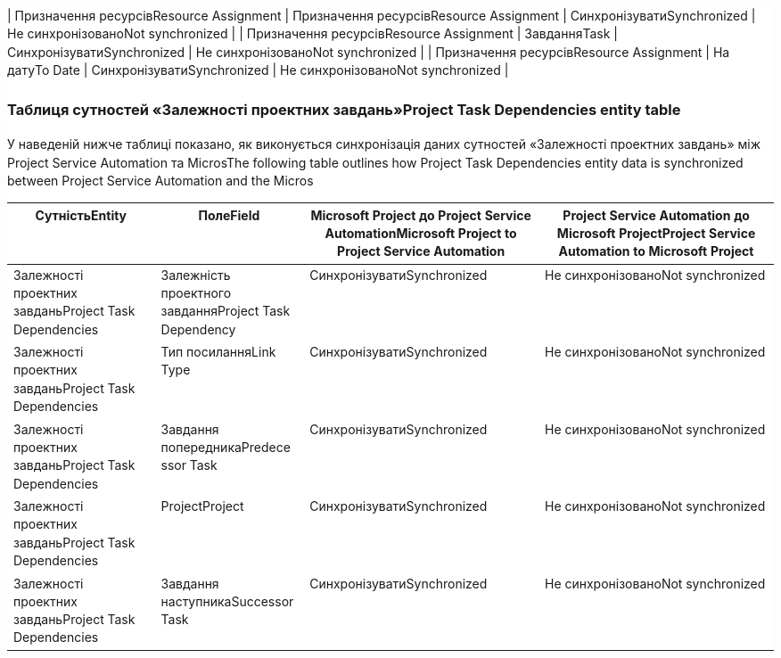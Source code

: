 | <span data-ttu-id="1fef2-318">Призначення ресурсів</span><span class="sxs-lookup"><span data-stu-id="1fef2-318">Resource Assignment</span></span> | <span data-ttu-id="1fef2-319">Призначення ресурсів</span><span class="sxs-lookup"><span data-stu-id="1fef2-319">Resource Assignment</span></span> | <span data-ttu-id="1fef2-320">Синхронізувати</span><span class="sxs-lookup"><span data-stu-id="1fef2-320">Synchronized</span></span> | <span data-ttu-id="1fef2-321">Не синхронізовано</span><span class="sxs-lookup"><span data-stu-id="1fef2-321">Not synchronized</span></span> |
| <span data-ttu-id="1fef2-322">Призначення ресурсів</span><span class="sxs-lookup"><span data-stu-id="1fef2-322">Resource Assignment</span></span> | <span data-ttu-id="1fef2-323">Завдання</span><span class="sxs-lookup"><span data-stu-id="1fef2-323">Task</span></span> | <span data-ttu-id="1fef2-324">Синхронізувати</span><span class="sxs-lookup"><span data-stu-id="1fef2-324">Synchronized</span></span> | <span data-ttu-id="1fef2-325">Не синхронізовано</span><span class="sxs-lookup"><span data-stu-id="1fef2-325">Not synchronized</span></span> |
| <span data-ttu-id="1fef2-326">Призначення ресурсів</span><span class="sxs-lookup"><span data-stu-id="1fef2-326">Resource Assignment</span></span> | <span data-ttu-id="1fef2-327">На дату</span><span class="sxs-lookup"><span data-stu-id="1fef2-327">To Date</span></span> | <span data-ttu-id="1fef2-328">Синхронізувати</span><span class="sxs-lookup"><span data-stu-id="1fef2-328">Synchronized</span></span> | <span data-ttu-id="1fef2-329">Не синхронізовано</span><span class="sxs-lookup"><span data-stu-id="1fef2-329">Not synchronized</span></span> |

### <a name="project-task-dependencies-entity-table"></a><span data-ttu-id="1fef2-330">Таблиця сутностей «Залежності проектних завдань»</span><span class="sxs-lookup"><span data-stu-id="1fef2-330">Project Task Dependencies entity table</span></span>
<span data-ttu-id="1fef2-331">У наведеній нижче таблиці показано, як виконується синхронізація даних сутностей «Залежності проектних завдань» між Project Service Automation та Micros</span><span class="sxs-lookup"><span data-stu-id="1fef2-331">The following table outlines how Project Task Dependencies entity data is synchronized between Project Service Automation and the Micros</span></span>

| <span data-ttu-id="1fef2-332">**Сутність**</span><span class="sxs-lookup"><span data-stu-id="1fef2-332">**Entity**</span></span> | <span data-ttu-id="1fef2-333">**Поле**</span><span class="sxs-lookup"><span data-stu-id="1fef2-333">**Field**</span></span> | <span data-ttu-id="1fef2-334">**Microsoft Project до Project Service Automation**</span><span class="sxs-lookup"><span data-stu-id="1fef2-334">**Microsoft Project to Project Service Automation**</span></span> | <span data-ttu-id="1fef2-335">**Project Service Automation до Microsoft Project**</span><span class="sxs-lookup"><span data-stu-id="1fef2-335">**Project Service Automation to Microsoft Project**</span></span> |
| --- | --- | --- | --- |
| <span data-ttu-id="1fef2-336">Залежності проектних завдань</span><span class="sxs-lookup"><span data-stu-id="1fef2-336">Project Task Dependencies</span></span> | <span data-ttu-id="1fef2-337">Залежність проектного завдання</span><span class="sxs-lookup"><span data-stu-id="1fef2-337">Project Task Dependency</span></span> | <span data-ttu-id="1fef2-338">Синхронізувати</span><span class="sxs-lookup"><span data-stu-id="1fef2-338">Synchronized</span></span> | <span data-ttu-id="1fef2-339">Не синхронізовано</span><span class="sxs-lookup"><span data-stu-id="1fef2-339">Not synchronized</span></span> |
| <span data-ttu-id="1fef2-340">Залежності проектних завдань</span><span class="sxs-lookup"><span data-stu-id="1fef2-340">Project Task Dependencies</span></span> | <span data-ttu-id="1fef2-341">Тип посилання</span><span class="sxs-lookup"><span data-stu-id="1fef2-341">Link Type</span></span> | <span data-ttu-id="1fef2-342">Синхронізувати</span><span class="sxs-lookup"><span data-stu-id="1fef2-342">Synchronized</span></span> | <span data-ttu-id="1fef2-343">Не синхронізовано</span><span class="sxs-lookup"><span data-stu-id="1fef2-343">Not synchronized</span></span> |
| <span data-ttu-id="1fef2-344">Залежності проектних завдань</span><span class="sxs-lookup"><span data-stu-id="1fef2-344">Project Task Dependencies</span></span> | <span data-ttu-id="1fef2-345">Завдання попередника</span><span class="sxs-lookup"><span data-stu-id="1fef2-345">Predecessor Task</span></span> | <span data-ttu-id="1fef2-346">Синхронізувати</span><span class="sxs-lookup"><span data-stu-id="1fef2-346">Synchronized</span></span> | <span data-ttu-id="1fef2-347">Не синхронізовано</span><span class="sxs-lookup"><span data-stu-id="1fef2-347">Not synchronized</span></span> |
| <span data-ttu-id="1fef2-348">Залежності проектних завдань</span><span class="sxs-lookup"><span data-stu-id="1fef2-348">Project Task Dependencies</span></span> | <span data-ttu-id="1fef2-349">Project</span><span class="sxs-lookup"><span data-stu-id="1fef2-349">Project</span></span> | <span data-ttu-id="1fef2-350">Синхронізувати</span><span class="sxs-lookup"><span data-stu-id="1fef2-350">Synchronized</span></span> | <span data-ttu-id="1fef2-351">Не синхронізовано</span><span class="sxs-lookup"><span data-stu-id="1fef2-351">Not synchronized</span></span> |
| <span data-ttu-id="1fef2-352">Залежності проектних завдань</span><span class="sxs-lookup"><span data-stu-id="1fef2-352">Project Task Dependencies</span></span> | <span data-ttu-id="1fef2-353">Завдання наступника</span><span class="sxs-lookup"><span data-stu-id="1fef2-353">Successor Task</span></span> | <span data-ttu-id="1fef2-354">Синхронізувати</span><span class="sxs-lookup"><span data-stu-id="1fef2-354">Synchronized</span></span> | <span data-ttu-id="1fef2-355">Не синхронізовано</span><span class="sxs-lookup"><span data-stu-id="1fef2-355">Not synchronized</span></span> |
